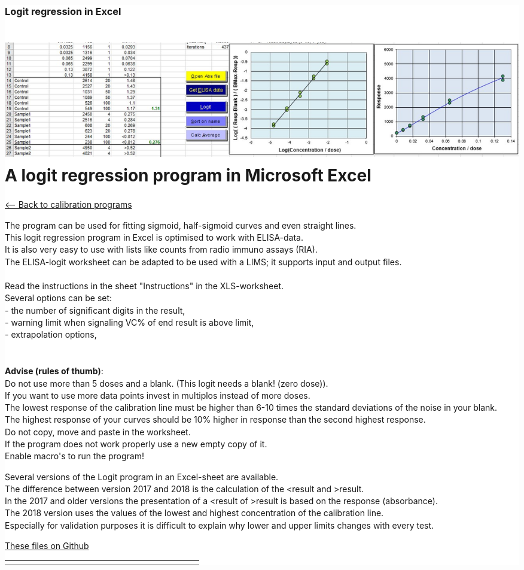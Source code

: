 ### Logit regression in Excel

<h1 align="left"><img src="Header.jpg" width="1024" alt="Header"><br>
A logit regression program in Microsoft Excel </h1>
<p class="style1"><a href="../Regression.htm">&lt;-- Back to calibration programs</a> </p>
<p><span class="style1" lang=EN-GB>  <span class="style1" lang=EN-GB>The program 
can be used for fitting sigmoid, half-sigmoid curves and even straight lines.<br>
</span></span><span class="style1" lang=EN-GB>This logit regression program in 
Excel is optimised to work with ELISA-data.<br>
  It is also very easy to use with lists like counts from radio immuno assays 
(RIA)</span><span class="style1" lang=EN-GB>.<br>
  The ELISA-logit worksheet can be adapted to be used with a LIMS; it supports 
input and output files.<br>
  </span><span class="style1" lang=EN-GB><br>
  Read the instructions in the sheet "Instructions" in the XLS-worksheet. <br>
  Several options can be set:<br>
  - the number of significant digits in the result, <br>
  - warning limit when signaling VC% of end result is above limit, <br>
  - extrapolation options,<br>
</span><span class="style1" lang=EN-GB>
  <br> 
    <strong><br>
  Advise (rules of thumb)</strong>: <br>
  Do not use more than 5 doses and a blank. (This logit needs a blank! (zero 
dose)). <br>
  If you want to use more data points invest in multiplos instead of more doses.<br>
  The lowest response of the calibration line must be higher than 6-10 times the 
standard deviations of the noise in your blank.<br>
  The highest response of your curves should be 10% higher in response than the 
second highest response.<br>
  Do not copy, move and paste in the worksheet.<br>
  </span><span class="style1" lang=EN-GB>If the program does not work properly 
use a new empty copy of it.<br>
<span lang=EN-GB><span class="style3" lang=EN-GB><span class="style4">Enable 
macro's to run the program!</span></span></span></span></p>
<p class="style1"><span lang=EN-GB>Several versions of the Logit program in an 
Excel-sheet are available.
    <br>
    The difference between version 2017 and 2018 is the calculation of the 
&lt;result and &gt;result. <br>
    In the 2017 and older versions the presentation of a &lt;result of &gt;result is 
based on the response (absorbance). <br>
    The 2018 version uses the values of the lowest and highest concentration of 
the calibration line.<br>
    Especially for validation purposes it is difficult to explain why lower and 
upper limits changes with every test. </span></p>
<p class="auto-style4">
	<a href="https://github.com/ednieuw/ELISA-logit-regression" class="auto-style3">These files on 
	Github</a></p>
<table width="1023" border="0">
  <tr>
    <td width="311" class="auto-style3">
	<a href="ELISA-Logit-V08Dec2021.xlsm">